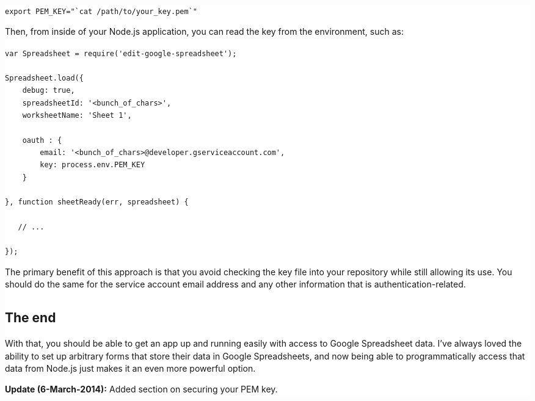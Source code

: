     export PEM_KEY="`cat /path/to/your_key.pem`"

Then, from inside of your Node.js application, you can read the key from the environment, such as:

    var Spreadsheet = require('edit-google-spreadsheet');
    
    Spreadsheet.load({
        debug: true,
        spreadsheetId: '<bunch_of_chars>',
        worksheetName: 'Sheet 1',
    
        oauth : {
            email: '<bunch_of_chars>@developer.gserviceaccount.com',
            key: process.env.PEM_KEY
        }
    
    }, function sheetReady(err, spreadsheet) {
    
       // ...
    
    });

The primary benefit of this approach is that you avoid checking the key file into your repository while still allowing its use. You should do the same for the service account email address and any other information that is authentication-related.

## The end

With that, you should be able to get an app up and running easily with access to Google Spreadsheet data. I&#8217;ve always loved the ability to set up arbitrary forms that store their data in Google Spreadsheets, and now being able to programmatically access that data from Node.js just makes it an even more powerful option. 

**Update (6-March-2014):** Added section on securing your PEM key.

 [1]: https://console.developers.google.com/project
 [2]: /images/wp-content/uploads/2014/02/gapi-enable.png
 [3]: /images/wp-content/uploads/2014/02/gapi-service-create.png
 [4]: /images/wp-content/uploads/2014/02/gapi-share.png
 [5]: https://github.com/jpillora/node-edit-google-spreadsheet
